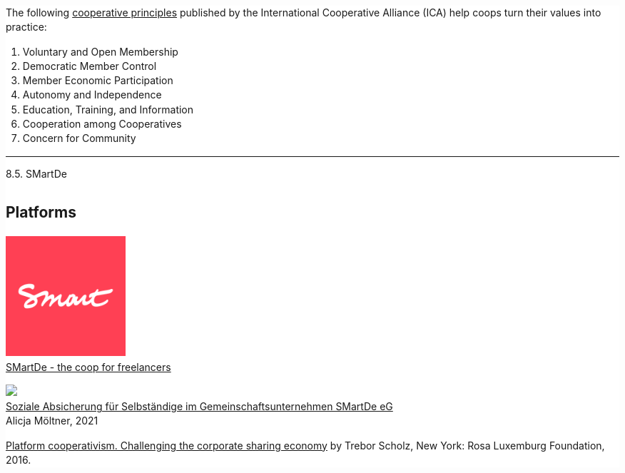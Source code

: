 
The following [cooperative principles](https://www.ica.coop/en/cooperatives/cooperative-identity) published by the International Cooperative Alliance (ICA) help coops turn their values into practice:

1. Voluntary and Open Membership
2. Democratic Member Control
3. Member Economic Participation
4. Autonomy and Independence
5. Education, Training, and Information
6. Cooperation among Cooperatives
7. Concern for Community


---
8.5. SMartDe
## Platforms



<img src='img/smart.png' style='width:12em; '>  \
[SMartDe - the coop for freelancers](https://smart-eg.de/)  



![](https://img.youtube.com/vi/wPIQClkPokI/0.jpg)  \
[Soziale Absicherung für Selbständige im Gemeinschaftsunternehmen SMartDe eG](https://www.youtube.com/watch?v=wPIQClkPokI)  \
Alicja Möltner, 2021



[Platform cooperativism. Challenging the corporate sharing economy](https://rosalux.nyc/wp-content/uploads/2020/11/RLS-NYC_platformcoop.pdf) by Trebor Scholz, New York: Rosa Luxemburg Foundation, 2016.
